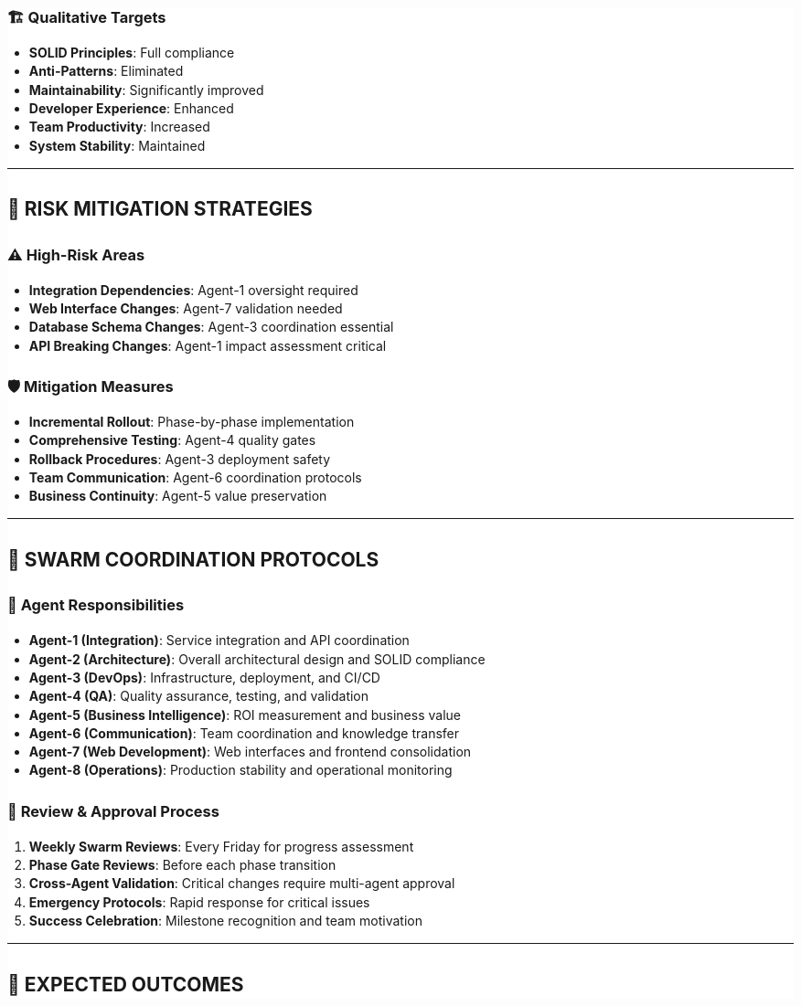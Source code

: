 ### 🏗️ **Qualitative Targets**
- **SOLID Principles**: Full compliance
- **Anti-Patterns**: Eliminated
- **Maintainability**: Significantly improved
- **Developer Experience**: Enhanced
- **Team Productivity**: Increased
- **System Stability**: Maintained

---

## 🚨 **RISK MITIGATION STRATEGIES**

### ⚠️ **High-Risk Areas**
- **Integration Dependencies**: Agent-1 oversight required
- **Web Interface Changes**: Agent-7 validation needed
- **Database Schema Changes**: Agent-3 coordination essential
- **API Breaking Changes**: Agent-1 impact assessment critical

### 🛡️ **Mitigation Measures**
- **Incremental Rollout**: Phase-by-phase implementation
- **Comprehensive Testing**: Agent-4 quality gates
- **Rollback Procedures**: Agent-3 deployment safety
- **Team Communication**: Agent-6 coordination protocols
- **Business Continuity**: Agent-5 value preservation

---

## 🐝 **SWARM COORDINATION PROTOCOLS**

### 👥 **Agent Responsibilities**
- **Agent-1 (Integration)**: Service integration and API coordination
- **Agent-2 (Architecture)**: Overall architectural design and SOLID compliance
- **Agent-3 (DevOps)**: Infrastructure, deployment, and CI/CD
- **Agent-4 (QA)**: Quality assurance, testing, and validation
- **Agent-5 (Business Intelligence)**: ROI measurement and business value
- **Agent-6 (Communication)**: Team coordination and knowledge transfer
- **Agent-7 (Web Development)**: Web interfaces and frontend consolidation
- **Agent-8 (Operations)**: Production stability and operational monitoring

### 📅 **Review & Approval Process**
1. **Weekly Swarm Reviews**: Every Friday for progress assessment
2. **Phase Gate Reviews**: Before each phase transition
3. **Cross-Agent Validation**: Critical changes require multi-agent approval
4. **Emergency Protocols**: Rapid response for critical issues
5. **Success Celebration**: Milestone recognition and team motivation

---

## 🎉 **EXPECTED OUTCOMES**
